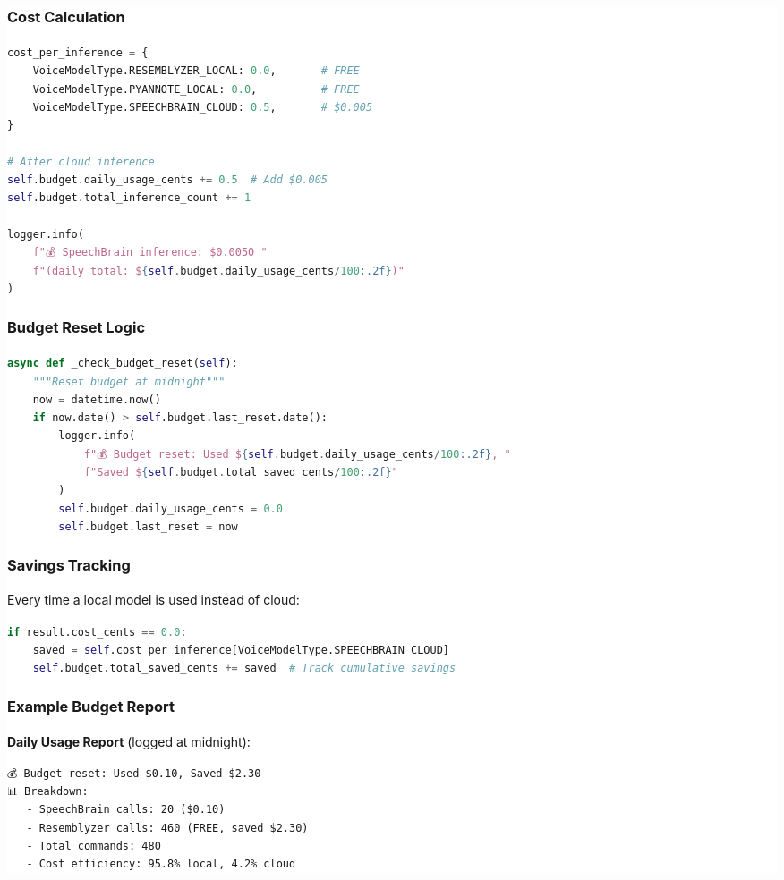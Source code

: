 ### Cost Calculation

```python
cost_per_inference = {
    VoiceModelType.RESEMBLYZER_LOCAL: 0.0,       # FREE
    VoiceModelType.PYANNOTE_LOCAL: 0.0,          # FREE
    VoiceModelType.SPEECHBRAIN_CLOUD: 0.5,       # $0.005
}

# After cloud inference
self.budget.daily_usage_cents += 0.5  # Add $0.005
self.budget.total_inference_count += 1

logger.info(
    f"💰 SpeechBrain inference: $0.0050 "
    f"(daily total: ${self.budget.daily_usage_cents/100:.2f})"
)
```

### Budget Reset Logic

```python
async def _check_budget_reset(self):
    """Reset budget at midnight"""
    now = datetime.now()
    if now.date() > self.budget.last_reset.date():
        logger.info(
            f"💰 Budget reset: Used ${self.budget.daily_usage_cents/100:.2f}, "
            f"Saved ${self.budget.total_saved_cents/100:.2f}"
        )
        self.budget.daily_usage_cents = 0.0
        self.budget.last_reset = now
```

### Savings Tracking

Every time a local model is used instead of cloud:

```python
if result.cost_cents == 0.0:
    saved = self.cost_per_inference[VoiceModelType.SPEECHBRAIN_CLOUD]
    self.budget.total_saved_cents += saved  # Track cumulative savings
```

### Example Budget Report

**Daily Usage Report** (logged at midnight):
```
💰 Budget reset: Used $0.10, Saved $2.30
📊 Breakdown:
   - SpeechBrain calls: 20 ($0.10)
   - Resemblyzer calls: 460 (FREE, saved $2.30)
   - Total commands: 480
   - Cost efficiency: 95.8% local, 4.2% cloud
```
